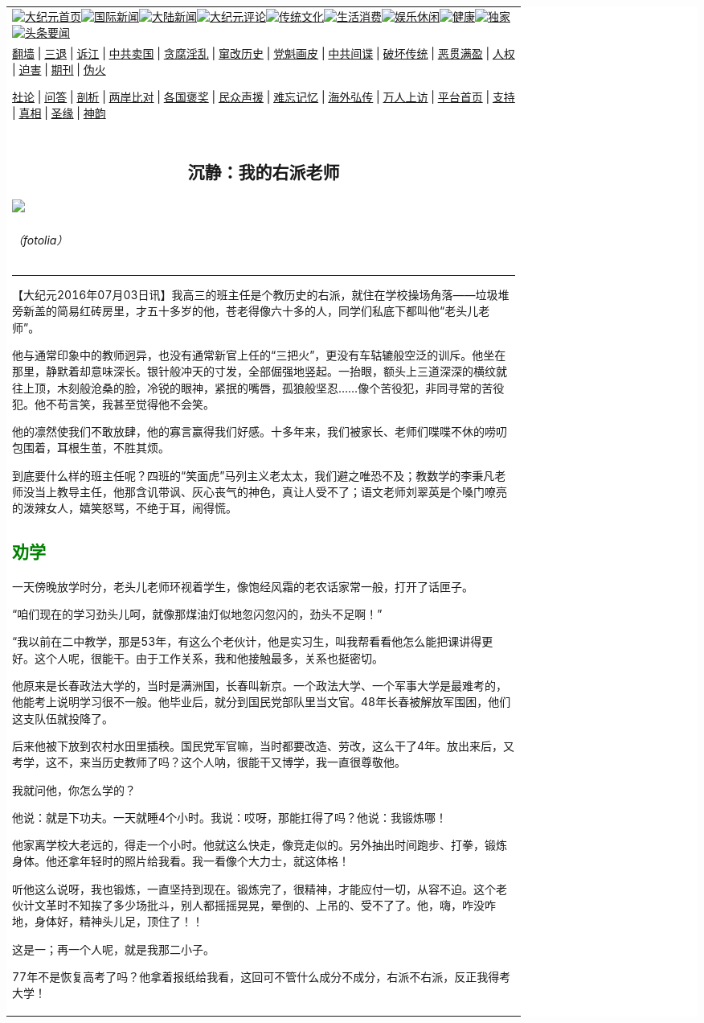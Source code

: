 <a name="1" id="1" target="_blank"></a><span id="1"></span>
<table align=center border="0"><tr><td colspan="2" VALIGN=TOP><a href="https://github.com/1992513/djy/blob/master/gb/nf1351518.md#1"><img src="https://raw.githubusercontent.com/1992513/www/master/t/djy/1.jpg" title="大纪元首页" alt="大纪元首页"></a><a href="https://github.com/1992513/djy/blob/master/gb/n24hr.md#1"><img src="https://raw.githubusercontent.com/1992513/www/master/t/djy/3.jpg" title="国际新闻" alt="国际新闻"></a><a href="https://github.com/1992513/djy/blob/master/gb/nsc413.md#1"><img src="https://raw.githubusercontent.com/1992513/www/master/t/djy/4.jpg" title="大陆新闻" alt="大陆新闻"></a><a href="https://github.com/1992513/djy/blob/master/gb/news392.md#1"><img src="https://raw.githubusercontent.com/1992513/www/master/t/djy/5.jpg" title="大纪元评论" alt="大纪元评论"></a><a href="https://github.com/1992513/djy/blob/master/gb/news2007.md#1"><img src="https://raw.githubusercontent.com/1992513/www/master/t/djy/6.jpg" title="传统文化" alt="传统文化"></a><a href="https://github.com/1992513/djy/blob/master/gb/news2008.md#1"><img src="https://raw.githubusercontent.com/1992513/www/master/t/djy/7.jpg" title="生活消费" alt="生活消费"></a><a href="https://github.com/1992513/djy/blob/master/gb/ncyule.md#1"><img src="https://raw.githubusercontent.com/1992513/www/master/t/djy/8.jpg" title="娱乐休闲" alt="娱乐休闲"></a><a href="https://github.com/1992513/djy/blob/master/gb/nsc1002.md#1"><img src="https://raw.githubusercontent.com/1992513/www/master/t/djy/9.jpg" title="健康" alt="健康"></a><a href="https://github.com/1992513/djy/blob/master/gb/nf6092.md#1"><img src="https://raw.githubusercontent.com/1992513/www/master/t/djy/10a.jpg" title="独家" alt="独家"></a><a href="https://github.com/1992513/djy/blob/master/gb/nf4514.md#1"><img src="https://raw.githubusercontent.com/1992513/www/master/t/djy/12a.jpg" title="头条要闻" alt="头条要闻"></a></td></tr>
<tr><td colspan="2" VALIGN=TOP><a target="_blank" href="https://github.com/1992513/www/blob/master/README.md?zsrh#1">翻墙</a> | <a target="_blank" href="https://github.com/1992513/djy/blob/master/gb/nf5657.md#1">三退</a> | <a target="_blank" href="https://github.com/1992513/djy/blob/master/gb/nf6124.md#1">诉江</a> | <a target="_blank" href="https://github.com/1992513/djy/blob/master/gb/nf1176117.md#1">中共卖国</a> | <a target="_blank" href="https://github.com/1992513/djy/blob/master/gb/nf5773.md#1">贪腐淫乱</a> | <a target="_blank" href="https://github.com/1992513/djy/blob/master/gb/nf1176115.md#1">窜改历史</a> | <a target="_blank" href="https://github.com/1992513/djy/blob/master/gb/nf1176107.md#1">党魁画皮</a> | <a target="_blank" href="https://github.com/1992513/djy/blob/master/gb/nf1320400.md#1">中共间谍</a> | <a target="_blank" href="https://github.com/1992513/djy/blob/master/gb/nf1176114.md#1">破坏传统</a> | <a target="_blank" href="https://github.com/1992513/ntdtv/blob/master/gb/prog447_1.md#1">恶贯满盈</a> | <a target="_blank" href="https://github.com/1992513/djy/blob/master/gb/ncid278.md#1">人权</a> | <a target="_blank" href="https://github.com/1992513/djy/blob/master/gb/nf1176111.md#1">迫害</a> | <a target="_blank" href="https://gitlab.com/szzdlab/mh-qikan/blob/master/README.md#1">期刊</a> | <a target="_blank" href="https://github.com/1992513/djy/blob/master/gb/nf5562.md#1">伪火</a></p><p><a target="_blank" href="https://github.com/1992513/djy/blob/master/gb/9p.md#1">社论</a> | <a target="_blank" href="https://github.com/1992513/djy/blob/master/gb/nf4378.md#1">问答</a> | <a target="_blank" href="https://github.com/1992513/djy/blob/master/gb/nf5792.md#1">剖析</a> | <a target="_blank" href="https://github.com/1992513/djy/blob/master/gb/nf5735.md#1">两岸比对</a> | <a target="_blank" href="https://github.com/1992513/djy/blob/master/gb/nf6119.md#1">各国褒奖</a> | <a target="_blank" href="https://github.com/1992513/djy/blob/master/gb/nf6120.md#1">民众声援</a> | <a target="_blank" href="https://github.com/1992513/djy/blob/master/gb/nf1188594.md#1">难忘记忆</a> | <a target="_blank" href="https://github.com/1992513/djy/blob/master/gb/nf3180.md#1">海外弘传</a> | <a target="_blank" href="https://github.com/1992513/djy/blob/master/gb/nf5410.md#1">万人上访</a> | <a target="_blank" href="https://github.com/1992513/www/blob/master/README.md?zsrh#1">平台首页</a> | <a target="_blank" href="https://github.com/1992513/djy/blob/master/gb/nf4386.md#1">支持</a> | <a target="_blank" href="https://github.com/1992513/djy/blob/master/gb/nf4389.md#1">真相</a> | <a target="_blank" href="https://github.com/1992513/djy/blob/master/gb/nf5790.md#1">圣缘</a> | <a target="_blank" href="https://github.com/1992513/djy/blob/master/gb/nf4786.md#1">神韵</a></td></tr>
<tr><td VALIGN=TOP width="626"><h2 align=center>沉静：我的右派老师</h2>
<img width="600" src="https://i.epochtimes.com/assets/uploads/2016/01/1508301102022483-600x400.jpg" />
<h6>（fotolia）
</h6>
<hr>
	<p>【大纪元2016年07月03日讯】我高三的班主任是个教历史的右派，就住在学校操场角落——垃圾堆旁新盖的简易红砖房里，才五十多岁的他，苍老得像六十多的人，同学们私底下都叫他“老头儿老师”。</p>
<p>他与通常印象中的教师迥异，也没有通常新官上任的“三把火”，更没有车轱辘般空泛的训斥。他坐在那里，静默着却意味深长。银针般冲天的寸发，全部倔强地竖起。一抬眼，额头上三道深深的横纹就往上顶，木刻般沧桑的脸，冷锐的眼神，紧抿的嘴唇，孤狼般坚忍……像个苦役犯，非同寻常的苦役犯。他不苟言笑，我甚至觉得他不会笑。</p>
<p>他的凛然使我们不敢放肆，他的寡言赢得我们好感。十多年来，我们被家长、老师们喋喋不休的唠叨包围着，耳根生茧，不胜其烦。</p>
<p>到底要什么样的班主任呢？四班的“笑面虎”马列主义老太太，我们避之唯恐不及；教数学的李秉凡老师没当上教导主任，他那含讥带讽、灰心丧气的神色，真让人受不了；语文老师刘翠英是个嗓门嘹亮的泼辣女人，嬉笑怒骂，不绝于耳，闹得慌。</p>
<h2><span style="color: #008000;"><strong><b>劝学</b></strong></span></h2>
<p>一天傍晚放学时分，老头儿老师环视着学生，像饱经风霜的老农话家常一般，打开了话匣子。</p>
<p>“咱们现在的学习劲头儿呵，就像那煤油灯似地忽闪忽闪的，劲头不足啊！”</p>
<p>“我以前在二中教学，那是53年，有这么个老伙计，他是实习生，叫我帮看看他怎么能把课讲得更好。这个人呢，很能干。由于工作关系，我和他接触最多，关系也挺密切。</p>
<p>他原来是长春政法大学的，当时是满洲国，长春叫新京。一个政法大学、一个军事大学是最难考的，他能考上说明学习很不一般。他毕业后，就分到国民党部队里当文官。48年长春被解放军围困，他们这支队伍就投降了。</p>
<p>后来他被下放到农村水田里插秧。国民党军官嘛，当时都要改造、劳改，这么干了4年。放出来后，又考学，这不，来当历史教师了吗？这个人呐，很能干又博学，我一直很尊敬他。</p>
<p>我就问他，你怎么学的？</p>
<p>他说：就是下功夫。一天就睡4个小时。我说：哎呀，那能扛得了吗？他说：我锻炼哪！</p>
<p>他家离学校大老远的，得走一个小时。他就这么快走，像竞走似的。另外抽出时间跑步、打拳，锻炼身体。他还拿年轻时的照片给我看。我一看像个大力士，就这体格！</p>
<p>听他这么说呀，我也锻炼，一直坚持到现在。锻炼完了，很精神，才能应付一切，从容不迫。这个老伙计文革时不知挨了多少场批斗，别人都摇摇晃晃，晕倒的、上吊的、受不了了。他，嗨，咋没咋地，身体好，精神头儿足，顶住了！！</p>
<p>这是一；再一个人呢，就是我那二小子。</p>
<p>77年不是恢复高考了吗？他拿着报纸给我看，这回可不管什么成分不成分，右派不右派，反正我得考大学！</p>